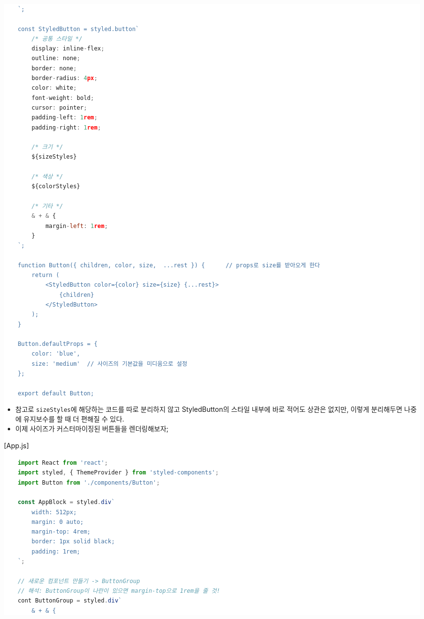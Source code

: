 ```javascript
	`;

	const StyledButton = styled.button`
		/* 공통 스타일 */
		display: inline-flex;
		outline: none;
		border: none;
		border-radius: 4px;
		color: white;
		font-weight: bold;
		cursor: pointer;
		padding-left: 1rem;
		padding-right: 1rem;

		/* 크기 */
		${sizeStyles}    

		/* 색상 */
		${colorStyles}

		/* 기타 */
		& + & {
			margin-left: 1rem;
		}
	`;

	function Button({ children, color, size,  ...rest }) {      // props로 size를 받아오게 한다
		return (
			<StyledButton color={color} size={size} {...rest}>
				{children}
			</StyledButton>
		);
	}

	Button.defaultProps = {
		color: 'blue',
		size: 'medium'  // 사이즈의 기본값을 미디움으로 설정
	};

	export default Button;
```
- 참고로 `sizeStyles`에 해당하는 코드를 따로 분리하지 않고 StyledButton의 스타일 내부에 바로 적어도 상관은 없지만, 이렇게 분리해두면 나중에 유지보수를 할 때 더 편해질 수 있다.    
- 이제 사이즈가 커스터마이징된 버튼들을 렌더링해보자;       

[App.js]       

```javascript
	import React from 'react';
	import styled, { ThemeProvider } from 'styled-components';
	import Button from './components/Button';

	const AppBlock = styled.div`
		width: 512px;
		margin: 0 auto;
		margin-top: 4rem;
		border: 1px solid black;
		padding: 1rem;
	`;

	// 새로운 컴포넌트 만들기 -> ButtonGroup
	// 해석: ButtonGroup이 나란이 있으면 margin-top으로 1rem을 줄 것!
	cont ButtonGroup = styled.div`
		& + & {       
```